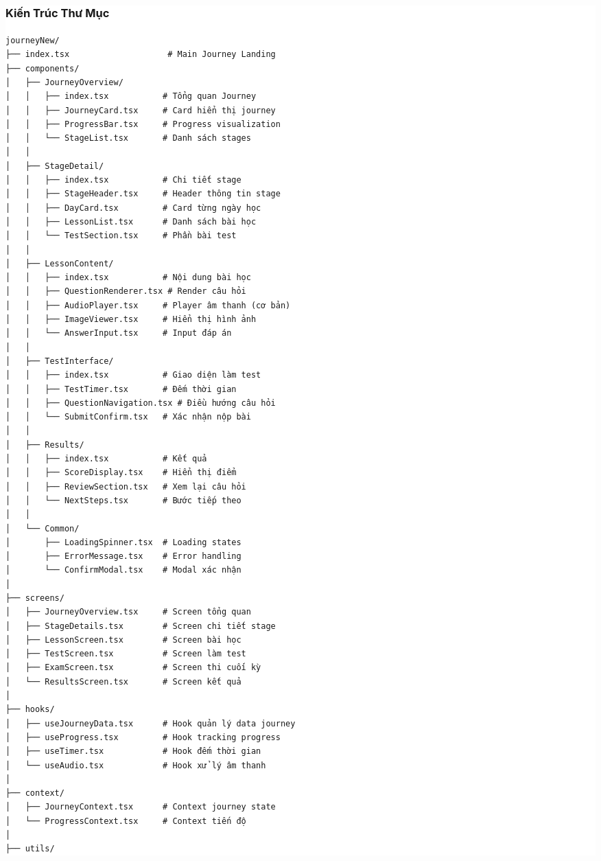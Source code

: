 ```
```

### Kiến Trúc Thư Mục
```
journeyNew/
├── index.tsx                    # Main Journey Landing
├── components/
│   ├── JourneyOverview/
│   │   ├── index.tsx           # Tổng quan Journey
│   │   ├── JourneyCard.tsx     # Card hiển thị journey
│   │   ├── ProgressBar.tsx     # Progress visualization  
│   │   └── StageList.tsx       # Danh sách stages
│   │
│   ├── StageDetail/
│   │   ├── index.tsx           # Chi tiết stage
│   │   ├── StageHeader.tsx     # Header thông tin stage
│   │   ├── DayCard.tsx         # Card từng ngày học
│   │   ├── LessonList.tsx      # Danh sách bài học
│   │   └── TestSection.tsx     # Phần bài test
│   │
│   ├── LessonContent/
│   │   ├── index.tsx           # Nội dung bài học
│   │   ├── QuestionRenderer.tsx # Render câu hỏi
│   │   ├── AudioPlayer.tsx     # Player âm thanh (cơ bản)
│   │   ├── ImageViewer.tsx     # Hiển thị hình ảnh
│   │   └── AnswerInput.tsx     # Input đáp án
│   │
│   ├── TestInterface/
│   │   ├── index.tsx           # Giao diện làm test
│   │   ├── TestTimer.tsx       # Đếm thời gian
│   │   ├── QuestionNavigation.tsx # Điều hướng câu hỏi
│   │   └── SubmitConfirm.tsx   # Xác nhận nộp bài
│   │
│   ├── Results/
│   │   ├── index.tsx           # Kết quả
│   │   ├── ScoreDisplay.tsx    # Hiển thị điểm
│   │   ├── ReviewSection.tsx   # Xem lại câu hỏi
│   │   └── NextSteps.tsx       # Bước tiếp theo
│   │
│   └── Common/
│       ├── LoadingSpinner.tsx  # Loading states
│       ├── ErrorMessage.tsx    # Error handling
│       └── ConfirmModal.tsx    # Modal xác nhận
│
├── screens/
│   ├── JourneyOverview.tsx     # Screen tổng quan
│   ├── StageDetails.tsx        # Screen chi tiết stage  
│   ├── LessonScreen.tsx        # Screen bài học
│   ├── TestScreen.tsx          # Screen làm test
│   ├── ExamScreen.tsx          # Screen thi cuối kỳ
│   └── ResultsScreen.tsx       # Screen kết quả
│
├── hooks/
│   ├── useJourneyData.tsx      # Hook quản lý data journey
│   ├── useProgress.tsx         # Hook tracking progress
│   ├── useTimer.tsx            # Hook đếm thời gian
│   └── useAudio.tsx            # Hook xử lý âm thanh
│
├── context/
│   ├── JourneyContext.tsx      # Context journey state
│   └── ProgressContext.tsx     # Context tiến độ
│
├── utils/
```